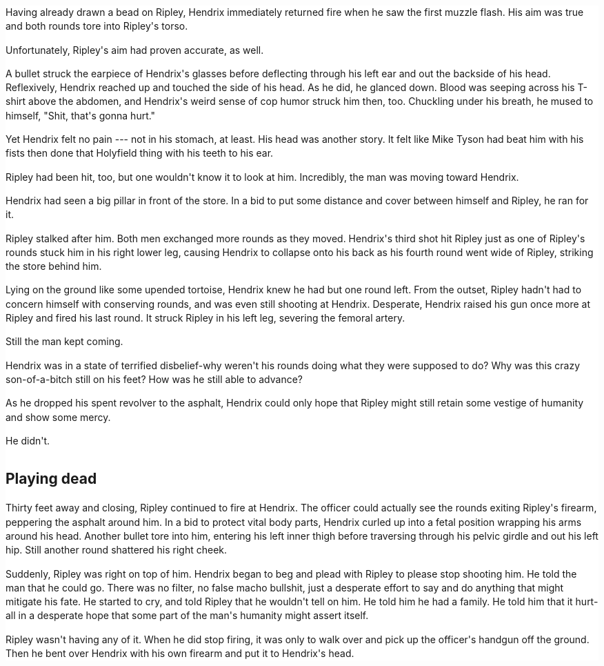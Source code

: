 Having already drawn a bead on Ripley, Hendrix immediately returned fire when he saw the first muzzle flash. His aim was true and both rounds tore into Ripley's torso.

Unfortunately, Ripley's aim had proven accurate, as well.

A bullet struck the earpiece of Hendrix's glasses before deflecting through his left ear and out the backside of his head. Reflexively, Hendrix reached up and touched the side of his head. As he did, he glanced down. Blood was seeping across his T-shirt above the abdomen, and Hendrix's weird sense of cop humor struck him then, too. Chuckling under his breath, he mused to himself, "Shit, that's gonna hurt."

Yet Hendrix felt no pain --- not in his stomach, at least. His head was another story. It felt like Mike Tyson had beat him with his fists then done that Holyfield thing with his teeth to his ear.

Ripley had been hit, too, but one wouldn't know it to look at him. Incredibly, the man was moving toward Hendrix.

Hendrix had seen a big pillar in front of the store. In a bid to put some distance and cover between himself and Ripley, he ran for it.

Ripley stalked after him. Both men exchanged more rounds as they moved. Hendrix's third shot hit Ripley just as one of Ripley's rounds stuck him in his right lower leg, causing Hendrix to collapse onto his back as his fourth round went wide of Ripley, striking the store behind him.

Lying on the ground like some upended tortoise, Hendrix knew he had but one round left. From the outset, Ripley hadn't had to concern himself with conserving rounds, and was even still shooting at Hendrix. Desperate, Hendrix raised his gun once more at Ripley and fired his last round. It struck Ripley in his left leg, severing the femoral artery.

Still the man kept coming.

Hendrix was in a state of terrified disbelief-why weren't his rounds doing what they were supposed to do? Why was this crazy son-of-a-bitch still on his feet? How was he still able to advance?

As he dropped his spent revolver to the asphalt, Hendrix could only hope that Ripley might still retain some vestige of humanity and show some mercy.

He didn't.

## Playing dead

Thirty feet away and closing, Ripley continued to fire at Hendrix. The officer could actually see the rounds exiting Ripley's firearm, peppering the asphalt around him. In a bid to protect vital body parts, Hendrix curled up into a fetal position wrapping his arms around his head. Another bullet tore into him, entering his left inner thigh before traversing through his pelvic girdle and out his left hip. Still another round shattered his right cheek.

Suddenly, Ripley was right on top of him. Hendrix began to beg and plead with Ripley to please stop shooting him. He told the man that he could go. There was no filter, no false macho bullshit, just a desperate effort to say and do anything that might mitigate his fate. He started to cry, and told Ripley that he wouldn't tell on him. He told him he had a family. He told him that it hurt-all in a desperate hope that some part of the man's humanity might assert itself.

Ripley wasn't having any of it. When he did stop firing, it was only to walk over and pick up the officer's handgun off the ground. Then he bent over Hendrix with his own firearm and put it to Hendrix's head.
